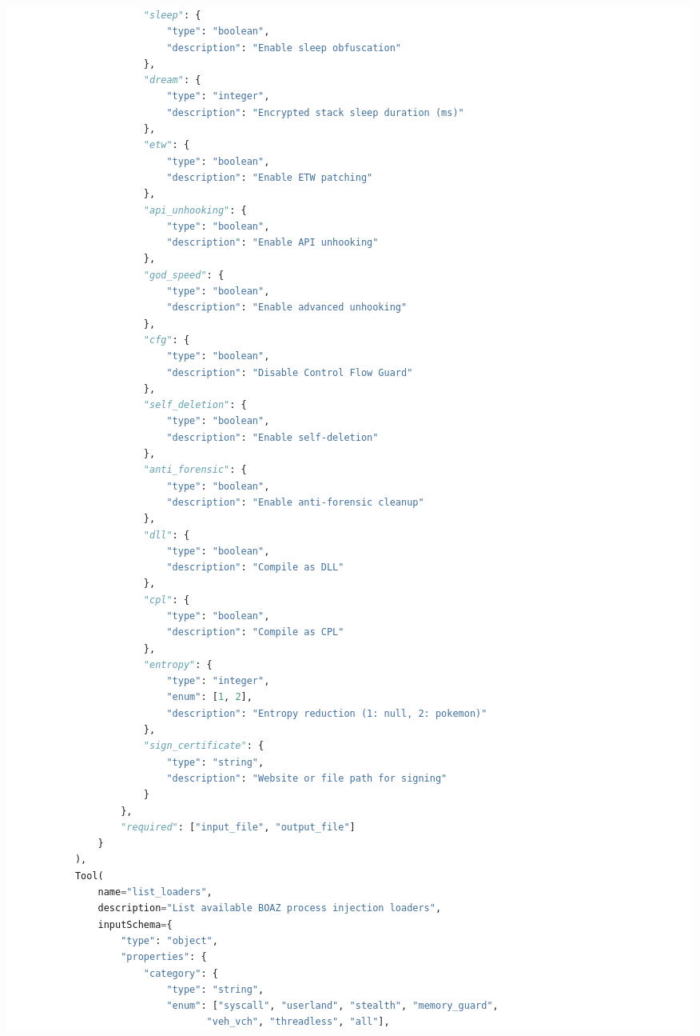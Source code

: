 ```python
                        "sleep": {
                            "type": "boolean",
                            "description": "Enable sleep obfuscation"
                        },
                        "dream": {
                            "type": "integer",
                            "description": "Encrypted stack sleep duration (ms)"
                        },
                        "etw": {
                            "type": "boolean",
                            "description": "Enable ETW patching"
                        },
                        "api_unhooking": {
                            "type": "boolean",
                            "description": "Enable API unhooking"
                        },
                        "god_speed": {
                            "type": "boolean",
                            "description": "Enable advanced unhooking"
                        },
                        "cfg": {
                            "type": "boolean",
                            "description": "Disable Control Flow Guard"
                        },
                        "self_deletion": {
                            "type": "boolean",
                            "description": "Enable self-deletion"
                        },
                        "anti_forensic": {
                            "type": "boolean",
                            "description": "Enable anti-forensic cleanup"
                        },
                        "dll": {
                            "type": "boolean",
                            "description": "Compile as DLL"
                        },
                        "cpl": {
                            "type": "boolean",
                            "description": "Compile as CPL"
                        },
                        "entropy": {
                            "type": "integer",
                            "enum": [1, 2],
                            "description": "Entropy reduction (1: null, 2: pokemon)"
                        },
                        "sign_certificate": {
                            "type": "string",
                            "description": "Website or file path for signing"
                        }
                    },
                    "required": ["input_file", "output_file"]
                }
            ),
            Tool(
                name="list_loaders",
                description="List available BOAZ process injection loaders",
                inputSchema={
                    "type": "object",
                    "properties": {
                        "category": {
                            "type": "string",
                            "enum": ["syscall", "userland", "stealth", "memory_guard",
                                   "veh_vch", "threadless", "all"],
```